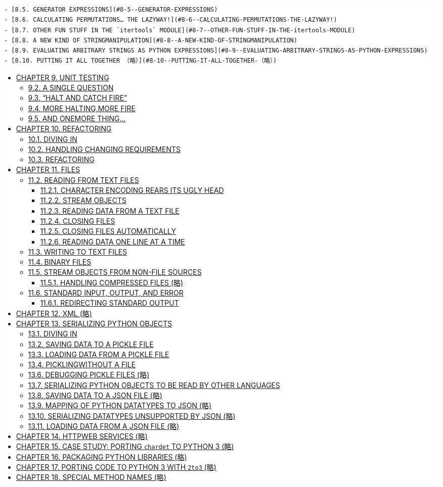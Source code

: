 	- [8.5. GENERATOR EXPRESSIONS](#8-5--GENERATOR-EXPRESSIONS)
	- [8.6. CALCULATING PERMUTATIONS… THE LAZYWAY!](#8-6--CALCULATING-PERMUTATIONS-THE-LAZYWAY!)
	- [8.7. OTHER FUN STUFF IN THE `itertools` MODULE](#8-7--OTHER-FUN-STUFF-IN-THE-itertools-MODULE)
	- [8.8. A NEW KIND OF STRINGMANIPULATION](#8-8--A-NEW-KIND-OF-STRINGMANIPULATION)
	- [8.9. EVALUATING ARBITRARY STRINGS AS PYTHON EXPRESSIONS](#8-9--EVALUATING-ARBITRARY-STRINGS-AS-PYTHON-EXPRESSIONS)
	- [8.10. PUTTING IT ALL TOGETHER （略）](#8-10--PUTTING-IT-ALL-TOGETHER-（略）)
- [CHAPTER 9. UNIT TESTING](#CHAPTER-9--UNIT-TESTING)
	- [9.2. A SINGLE QUESTION](#9-2--A-SINGLE-QUESTION)
	- [9.3. “HALT AND CATCH FIRE”](#9-3--“HALT-AND-CATCH-FIRE”)
	- [9.4. MORE HALTING,MORE FIRE](#9-4--MORE-HALTINGMORE-FIRE)
	- [9.5. AND ONEMORE THING…](#9-5--AND-ONEMORE-THING)
- [CHAPTER 10. REFACTORING](#CHAPTER-10--REFACTORING)
	- [10.1. DIVING IN](#10-1--DIVING-IN)
	- [10.2. HANDLING CHANGING REQUIREMENTS](#10-2--HANDLING-CHANGING-REQUIREMENTS)
	- [10.3. REFACTORING](#10-3--REFACTORING)
- [CHAPTER 11. FILES](#CHAPTER-11--FILES)
	- [11.2. READING FROM TEXT FILES](#11-2--READING-FROM-TEXT-FILES)
		- [11.2.1. CHARACTER ENCODING REARS ITS UGLY HEAD](#11-2-1--CHARACTER-ENCODING-REARS-ITS-UGLY-HEAD)
		- [11.2.2. STREAM OBJECTS](#11-2-2--STREAM-OBJECTS)
		- [11.2.3. READING DATA FROM A TEXT FILE](#11-2-3--READING-DATA-FROM-A-TEXT-FILE)
		- [11.2.4. CLOSING FILES](#11-2-4--CLOSING-FILES)
		- [11.2.5. CLOSING FILES AUTOMATICALLY](#11-2-5--CLOSING-FILES-AUTOMATICALLY)
		- [11.2.6. READING DATA ONE LINE AT A TIME](#11-2-6--READING-DATA-ONE-LINE-AT-A-TIME)
	- [11.3. WRITING TO TEXT FILES](#11-3--WRITING-TO-TEXT-FILES)
	- [11.4. BINARY FILES](#11-4--BINARY-FILES)
	- [11.5. STREAM OBJECTS FROM NON-FILE SOURCES](#11-5--STREAM-OBJECTS-FROM-NON-FILE-SOURCES)
		- [11.5.1. HANDLING COMPRESSED FILES (略)](#11-5-1--HANDLING-COMPRESSED-FILES)
	- [11.6. STANDARD INPUT, OUTPUT, AND ERROR](#11-6--STANDARD-INPUT-OUTPUT-AND-ERROR)
		- [11.6.1. REDIRECTING STANDARD OUTPUT](#11-6-1--REDIRECTING-STANDARD-OUTPUT)
- [CHAPTER 12. XML (略)](#CHAPTER-12--XML)
- [CHAPTER 13. SERIALIZING PYTHON OBJECTS](#CHAPTER-13--SERIALIZING-PYTHON-OBJECTS)
	- [13.1. DIVING IN](#13-1--DIVING-IN)
	- [13.2. SAVING DATA TO A PICKLE FILE](#13-2--SAVING-DATA-TO-A-PICKLE-FILE)
	- [13.3. LOADING DATA FROM A PICKLE FILE](#13-3--LOADING-DATA-FROM-A-PICKLE-FILE)
	- [13.4. PICKLINGWITHOUT A FILE](#13-4--PICKLINGWITHOUT-A-FILE)
	- [13.6. DEBUGGING PICKLE FILES (略)](#13-6--DEBUGGING-PICKLE-FILES)
	- [13.7. SERIALIZING PYTHON OBJECTS TO BE READ BY OTHER LANGUAGES](#13-7--SERIALIZING-PYTHON-OBJECTS-TO-BE-READ-BY-OTHER-LANGUAGES)
	- [13.8. SAVING DATA TO A JSON FILE (略)](#13-8--SAVING-DATA-TO-A-JSON-FILE)
	- [13.9. MAPPING OF PYTHON DATATYPES TO JSON (略)](#13-9--MAPPING-OF-PYTHON-DATATYPES-TO-JSON)
	- [13.10. SERIALIZING DATATYPES UNSUPPORTED BY JSON (略)](#13-10--SERIALIZING-DATATYPES-UNSUPPORTED-BY-JSON)
	- [13.11. LOADING DATA FROM A JSON FILE (略)](#13-11--LOADING-DATA-FROM-A-JSON-FILE)
- [CHAPTER 14. HTTPWEB SERVICES (略)](#CHAPTER-14--HTTPWEB-SERVICES)
- [CHAPTER 15. CASE STUDY: PORTING `chardet` TO PYTHON 3 (略)](#CHAPTER-15--CASE-STUDY-PORTING-chardet-TO-PYTHON-3)
- [CHAPTER 16. PACKAGING PYTHON LIBRARIES (略)](#CHAPTER-16--PACKAGING-PYTHON-LIBRARIES)
- [CHAPTER 17. PORTING CODE TO PYTHON 3 WITH `2to3` (略)](#CHAPTER-17--PORTING-CODE-TO-PYTHON-3-WITH-2to3)
- [CHAPTER 18. SPECIAL METHOD NAMES (略)](#CHAPTER-18--SPECIAL-METHOD-NAMES)
